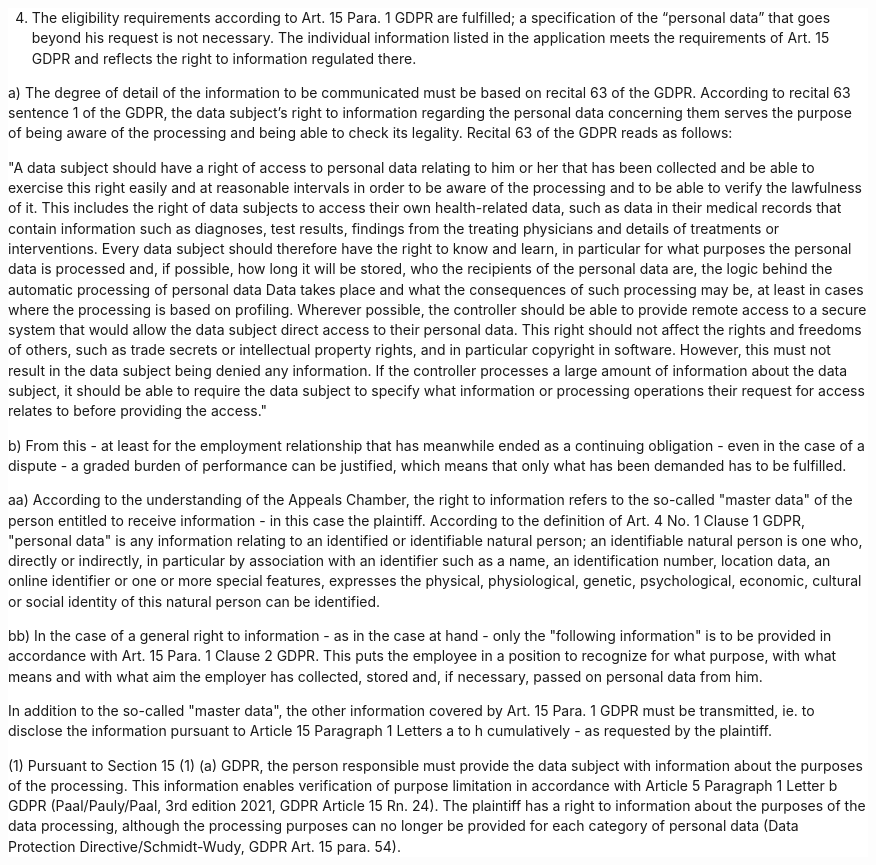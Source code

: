 4. The eligibility requirements according to Art. 15 Para. 1 GDPR are fulfilled; a specification of the “personal data” that goes beyond his request is not necessary. The individual information listed in the application meets the requirements of Art. 15 GDPR and reflects the right to information regulated there.

a) The degree of detail of the information to be communicated must be based on recital 63 of the GDPR. According to recital 63 sentence 1 of the GDPR, the data subject’s right to information regarding the personal data concerning them serves the purpose of being aware of the processing and being able to check its legality. Recital 63 of the GDPR reads as follows:

"A data subject should have a right of access to personal data relating to him or her that has been collected and be able to exercise this right easily and at reasonable intervals in order to be aware of the processing and to be able to verify the lawfulness of it. This includes the right of data subjects to access their own health-related data, such as data in their medical records that contain information such as diagnoses, test results, findings from the treating physicians and details of treatments or interventions. Every data subject should therefore have the right to know and learn, in particular for what purposes the personal data is processed and, if possible, how long it will be stored, who the recipients of the personal data are, the logic behind the automatic processing of personal data Data takes place and what the consequences of such processing may be, at least in cases where the processing is based on profiling. Wherever possible, the controller should be able to provide remote access to a secure system that would allow the data subject direct access to their personal data. This right should not affect the rights and freedoms of others, such as trade secrets or intellectual property rights, and in particular copyright in software. However, this must not result in the data subject being denied any information. If the controller processes a large amount of information about the data subject, it should be able to require the data subject to specify what information or processing operations their request for access relates to before providing the access."

b) From this - at least for the employment relationship that has meanwhile ended as a continuing obligation - even in the case of a dispute - a graded burden of performance can be justified, which means that only what has been demanded has to be fulfilled.

aa) According to the understanding of the Appeals Chamber, the right to information refers to the so-called "master data" of the person entitled to receive information - in this case the plaintiff. According to the definition of Art. 4 No. 1 Clause 1 GDPR, "personal data" is any information relating to an identified or identifiable natural person; an identifiable natural person is one who, directly or indirectly, in particular by association with an identifier such as a name, an identification number, location data, an online identifier or one or more special features, expresses the physical, physiological, genetic, psychological, economic, cultural or social identity of this natural person can be identified.

bb) In the case of a general right to information - as in the case at hand - only the "following information" is to be provided in accordance with Art. 15 Para. 1 Clause 2 GDPR. This puts the employee in a position to recognize for what purpose, with what means and with what aim the employer has collected, stored and, if necessary, passed on personal data from him.

In addition to the so-called "master data", the other information covered by Art. 15 Para. 1 GDPR must be transmitted, ie. to disclose the information pursuant to Article 15 Paragraph 1 Letters a to h cumulatively - as requested by the plaintiff.

(1) Pursuant to Section 15 (1) (a) GDPR, the person responsible must provide the data subject with information about the purposes of the processing. This information enables verification of purpose limitation in accordance with Article 5 Paragraph 1 Letter b GDPR (Paal/Pauly/Paal, 3rd edition 2021, GDPR Article 15 Rn. 24). The plaintiff has a right to information about the purposes of the data processing, although the processing purposes can no longer be provided for each category of personal data (Data Protection Directive/Schmidt-Wudy, GDPR Art. 15 para. 54).
